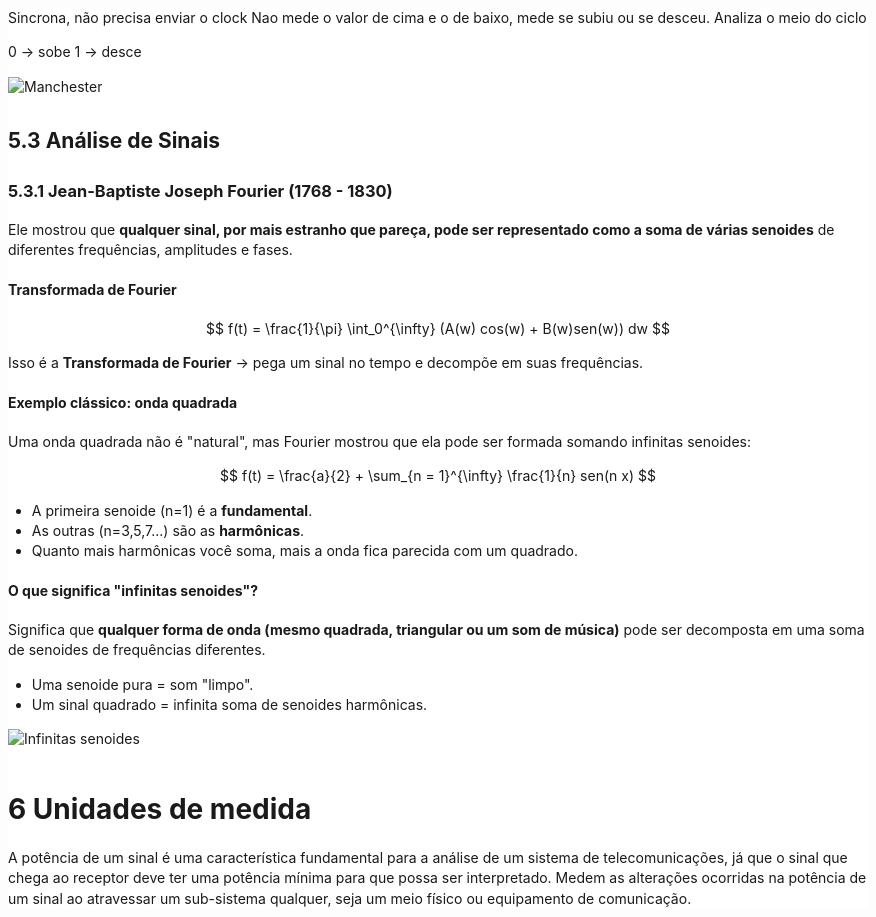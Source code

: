Sincrona, não precisa enviar o clock
Nao mede o valor de cima e o de baixo, mede se subiu ou se desceu.
Analiza o meio do ciclo

$0$ -> sobe
$1$ -> desce

![Manchester](https://drive.google.com/thumbnail?id=1IM-W57Z_IThnpF-iwD_6ADkI3MZ6eBR1&sz=w600)

## 5.3 Análise de Sinais

###  5.3.1 Jean-Baptiste Joseph Fourier (1768 - 1830)

Ele mostrou que **qualquer sinal, por mais estranho que pareça, pode ser representado como a soma de várias senoides** de diferentes frequências, amplitudes e fases.

#### Transformada de Fourier

$$
	f(t) = \frac{1}{\pi} \int_0^{\infty} (A(w) cos(w) + B(w)sen(w)) dw
$$

Isso é a **Transformada de Fourier** → pega um sinal no tempo e decompõe em suas frequências.

#### Exemplo clássico: onda quadrada

Uma onda quadrada não é "natural", mas Fourier mostrou que ela pode ser formada somando infinitas senoides:

$$
	f(t) = \frac{a}{2} + \sum_{n = 1}^{\infty} \frac{1}{n} sen(n x)
$$

-   A primeira senoide (n=1) é a **fundamental**.
-   As outras (n=3,5,7...) são as **harmônicas**.
-   Quanto mais harmônicas você soma, mais a onda fica parecida com um quadrado.

#### O que significa "infinitas senoides"?

Significa que **qualquer forma de onda (mesmo quadrada, triangular ou um som de música)** pode ser decomposta em uma soma de senoides de frequências diferentes.

-   Uma senoide pura = som "limpo".
-   Um sinal quadrado = infinita soma de senoides harmônicas.

![Infinitas senoides](https://drive.google.com/thumbnail?id=1AIMBH6wKN72-cMASKh4X6XZbD34tlkSV&sz=w400)

# 6 Unidades de medida

A potência de um sinal é uma característica fundamental para a análise de um sistema de telecomunicações, já que o sinal que chega ao receptor deve ter uma potência mínima para que possa ser interpretado.
Medem as alterações ocorridas na potência de um sinal ao atravessar um sub-sistema qualquer, seja um meio físico ou equipamento de comunicação.
